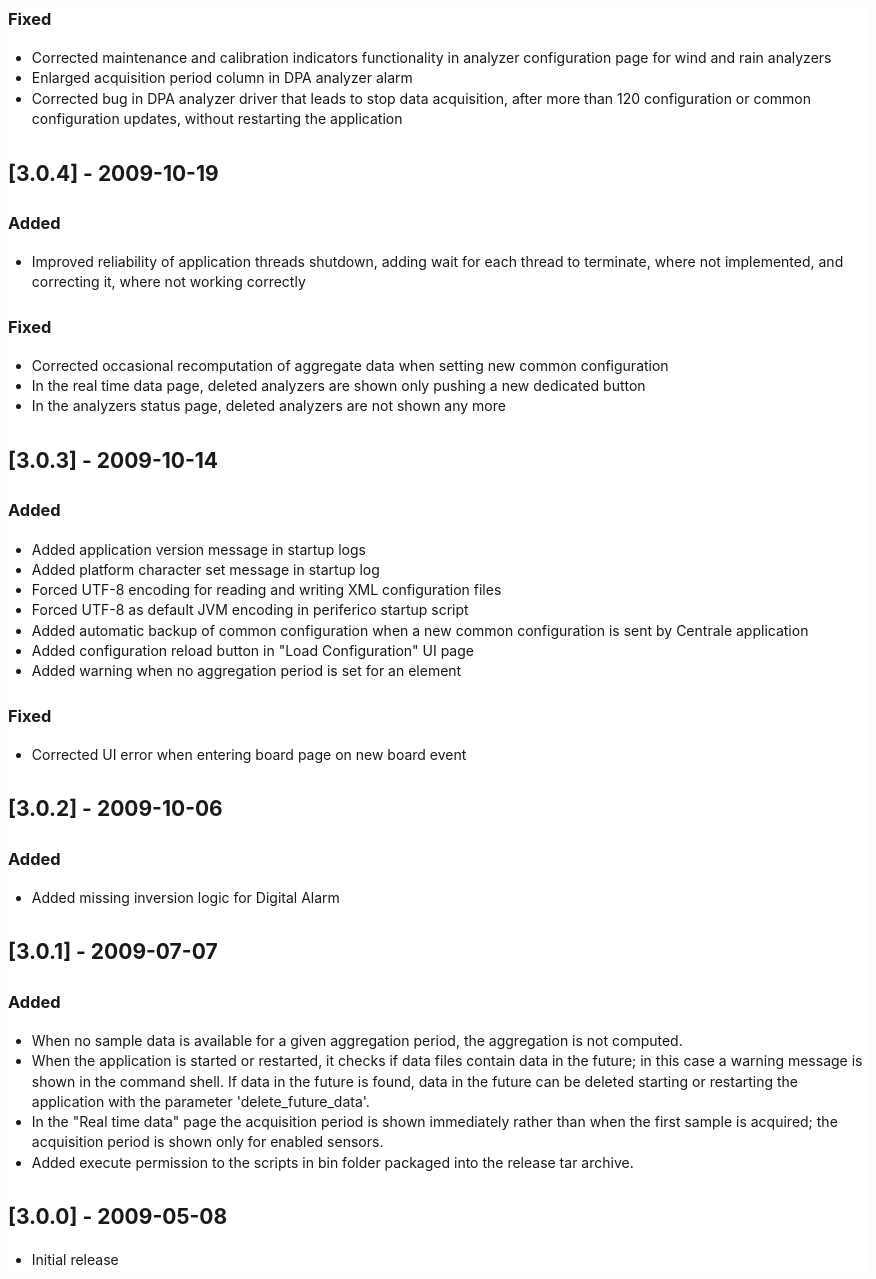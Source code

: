 ### Fixed
- Corrected maintenance and calibration indicators functionality in analyzer
  configuration page for wind and rain analyzers
- Enlarged acquisition period column in DPA analyzer alarm
- Corrected bug in DPA analyzer driver that leads to stop data acquisition,
  after more than 120 configuration or common configuration updates, without
  restarting the application

## [3.0.4] - 2009-10-19
### Added
- Improved reliability of application threads shutdown, adding wait for each
  thread to terminate, where not implemented, and correcting it, where not
  working correctly
  
### Fixed
- Corrected occasional recomputation of aggregate data when setting new common
  configuration
- In the real time data page, deleted analyzers are shown only pushing a new
  dedicated button
- In the analyzers status page, deleted analyzers are not shown any more

## [3.0.3] - 2009-10-14
### Added
- Added application version message in startup logs
- Added platform character set message in startup log
- Forced UTF-8 encoding for reading and writing XML configuration files
- Forced UTF-8 as default JVM encoding in periferico startup script
- Added automatic backup of common configuration when a new common configuration
  is sent by Centrale application
- Added configuration reload button in "Load Configuration" UI page
- Added warning when no aggregation period is set for an element

### Fixed
- Corrected UI error when entering board page on new board event

## [3.0.2] - 2009-10-06
### Added
- Added missing inversion logic for Digital Alarm

## [3.0.1] - 2009-07-07
### Added
- When no sample data is available for a given aggregation period, the
  aggregation is not computed.
- When the application is started or restarted, it checks if data files
  contain data in the future; in this case a warning message is shown in the
  command shell. If data in the future is found, data in the future can be
  deleted starting or restarting the application with the parameter
  'delete_future_data'.
- In the "Real time data" page the acquisition period is shown immediately
  rather than when the first sample is acquired; the acquisition period is
  shown only for enabled sensors.
- Added execute permission to the scripts in bin folder packaged into the
  release tar archive.

## [3.0.0] - 2009-05-08
- Initial release 

